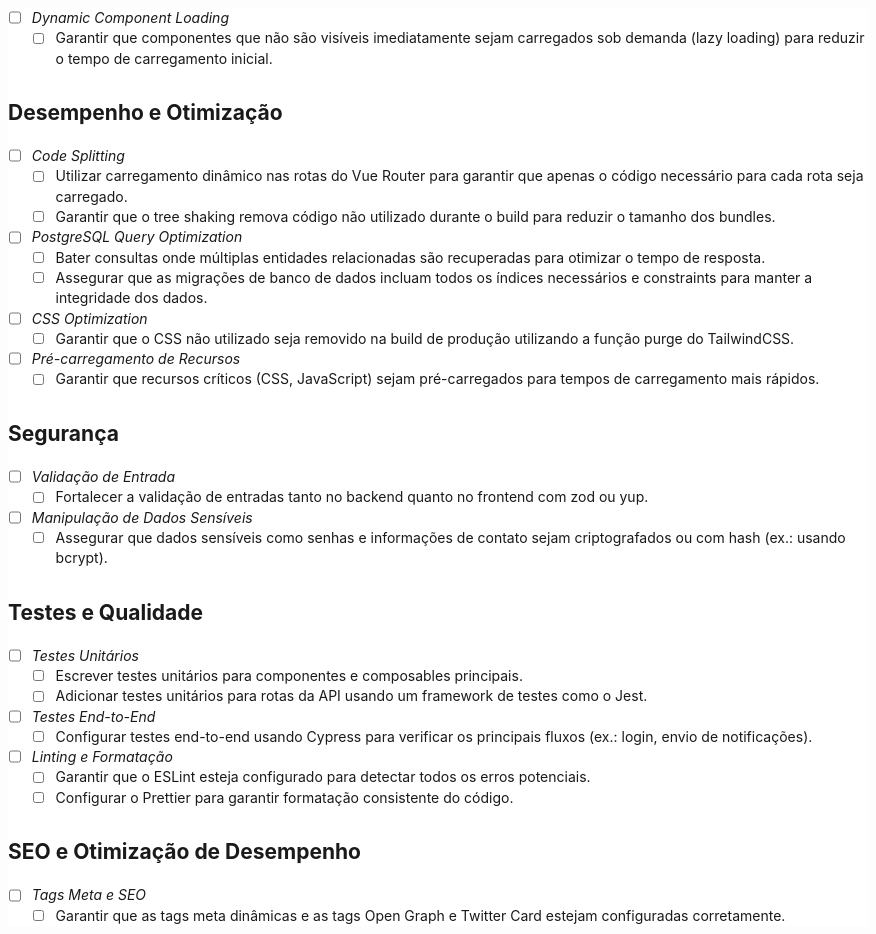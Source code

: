 - [ ] *Dynamic Component Loading*
  - [ ] Garantir que componentes que não são visíveis imediatamente sejam carregados sob demanda (lazy loading) para reduzir o tempo de carregamento inicial.

## Desempenho e Otimização

- [ ] *Code Splitting*
  - [ ] Utilizar carregamento dinâmico nas rotas do Vue Router para garantir que apenas o código necessário para cada rota seja carregado.
  - [ ] Garantir que o tree shaking remova código não utilizado durante o build para reduzir o tamanho dos bundles.

- [ ] *PostgreSQL Query Optimization*
  - [ ] Bater consultas onde múltiplas entidades relacionadas são recuperadas para otimizar o tempo de resposta.
  - [ ] Assegurar que as migrações de banco de dados incluam todos os índices necessários e constraints para manter a integridade dos dados.

- [ ] *CSS Optimization*
  - [ ] Garantir que o CSS não utilizado seja removido na build de produção utilizando a função purge do TailwindCSS.

- [ ] *Pré-carregamento de Recursos*
  - [ ] Garantir que recursos críticos (CSS, JavaScript) sejam pré-carregados para tempos de carregamento mais rápidos.

## Segurança

- [ ] *Validação de Entrada*
  - [ ] Fortalecer a validação de entradas tanto no backend quanto no frontend com zod ou yup.

- [ ] *Manipulação de Dados Sensíveis*
  - [ ] Assegurar que dados sensíveis como senhas e informações de contato sejam criptografados ou com hash (ex.: usando bcrypt).

## Testes e Qualidade

- [ ] *Testes Unitários*
  - [ ] Escrever testes unitários para componentes e composables principais.
  - [ ] Adicionar testes unitários para rotas da API usando um framework de testes como o Jest.

- [ ] *Testes End-to-End*
  - [ ] Configurar testes end-to-end usando Cypress para verificar os principais fluxos (ex.: login, envio de notificações).

- [ ] *Linting e Formatação*
  - [ ] Garantir que o ESLint esteja configurado para detectar todos os erros potenciais.
  - [ ] Configurar o Prettier para garantir formatação consistente do código.

## SEO e Otimização de Desempenho

- [ ] *Tags Meta e SEO*
  - [ ] Garantir que as tags meta dinâmicas e as tags Open Graph e Twitter Card estejam configuradas corretamente.
